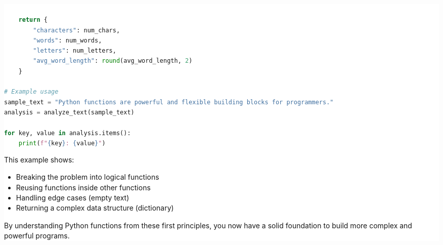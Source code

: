 ```python
  
    return {
        "characters": num_chars,
        "words": num_words,
        "letters": num_letters,
        "avg_word_length": round(avg_word_length, 2)
    }

# Example usage
sample_text = "Python functions are powerful and flexible building blocks for programmers."
analysis = analyze_text(sample_text)

for key, value in analysis.items():
    print(f"{key}: {value}")
```

This example shows:

* Breaking the problem into logical functions
* Reusing functions inside other functions
* Handling edge cases (empty text)
* Returning a complex data structure (dictionary)

By understanding Python functions from these first principles, you now have a solid foundation to build more complex and powerful programs.
